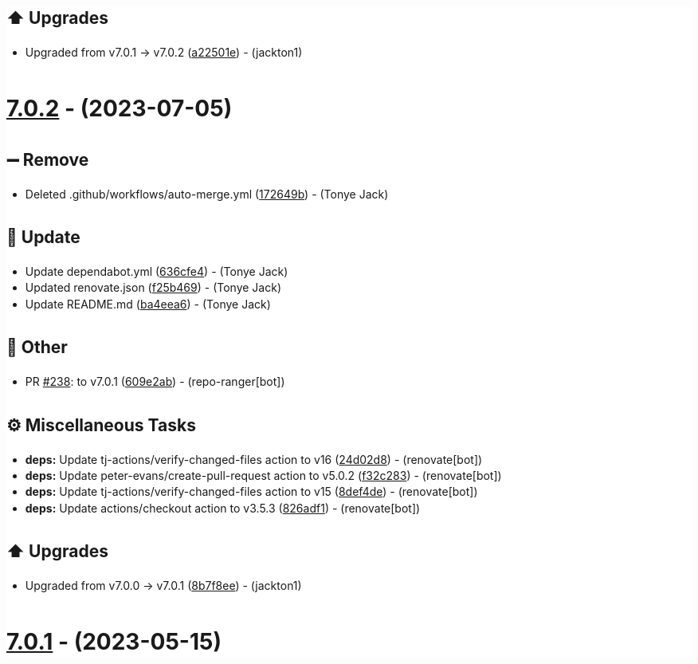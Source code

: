 ## ⬆️ Upgrades

- Upgraded from v7.0.1 -> v7.0.2
 ([a22501e](https://github.com/tj-actions/branch-names/commit/a22501ea9bcc88f6287598482d744040461a1c34))  - (jackton1)

# [7.0.2](https://github.com/tj-actions/branch-names/compare/v7.0.1...v7.0.2) - (2023-07-05)

## ➖ Remove

- Deleted .github/workflows/auto-merge.yml ([172649b](https://github.com/tj-actions/branch-names/commit/172649b1ec083fe63b6be99dbd595ee524d48210))  - (Tonye Jack)

## 🔄 Update

- Update dependabot.yml ([636cfe4](https://github.com/tj-actions/branch-names/commit/636cfe47b2002897ee4d3f07792c9fdd5d7dc725))  - (Tonye Jack)
- Updated renovate.json ([f25b469](https://github.com/tj-actions/branch-names/commit/f25b4691b31ed55815588e634ae012aa85f15056))  - (Tonye Jack)
- Update README.md ([ba4eea6](https://github.com/tj-actions/branch-names/commit/ba4eea6a655f1a7b7e08afbe060d46407e49e7cf))  - (Tonye Jack)

## 📝 Other

- PR [#238](https://github.com/tj-actions/branch-names/pull/238): to v7.0.1 ([609e2ab](https://github.com/tj-actions/branch-names/commit/609e2ab20e8d9fc30e0955dc72d337345cfa13ea))  - (repo-ranger[bot])

## ⚙️ Miscellaneous Tasks

- **deps:** Update tj-actions/verify-changed-files action to v16 ([24d02d8](https://github.com/tj-actions/branch-names/commit/24d02d8974b0e95b619900cec5f21896d720c5e2))  - (renovate[bot])
- **deps:** Update peter-evans/create-pull-request action to v5.0.2 ([f32c283](https://github.com/tj-actions/branch-names/commit/f32c283d49103ca6c89553ec47c4f5cff61ce477))  - (renovate[bot])
- **deps:** Update tj-actions/verify-changed-files action to v15 ([8def4de](https://github.com/tj-actions/branch-names/commit/8def4deb23baa799b9959d7b2dcb2b5396c86f93))  - (renovate[bot])
- **deps:** Update actions/checkout action to v3.5.3 ([826adf1](https://github.com/tj-actions/branch-names/commit/826adf145b02d0ba291a9918c2263a97cb833080))  - (renovate[bot])

## ⬆️ Upgrades

- Upgraded from v7.0.0 -> v7.0.1
 ([8b7f8ee](https://github.com/tj-actions/branch-names/commit/8b7f8ee18d1f519473989edae04c23380b579ece))  - (jackton1)

# [7.0.1](https://github.com/tj-actions/branch-names/compare/v7.0.0...v7.0.1) - (2023-05-15)

